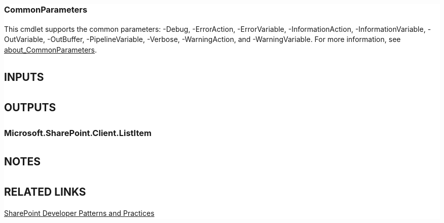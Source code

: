### CommonParameters
This cmdlet supports the common parameters: -Debug, -ErrorAction, -ErrorVariable, -InformationAction, -InformationVariable, -OutVariable, -OutBuffer, -PipelineVariable, -Verbose, -WarningAction, and -WarningVariable. For more information, see [about_CommonParameters](http://go.microsoft.com/fwlink/?LinkID=113216).

## INPUTS

## OUTPUTS

### Microsoft.SharePoint.Client.ListItem

## NOTES

## RELATED LINKS

[SharePoint Developer Patterns and Practices](https://aka.ms/sppnp)